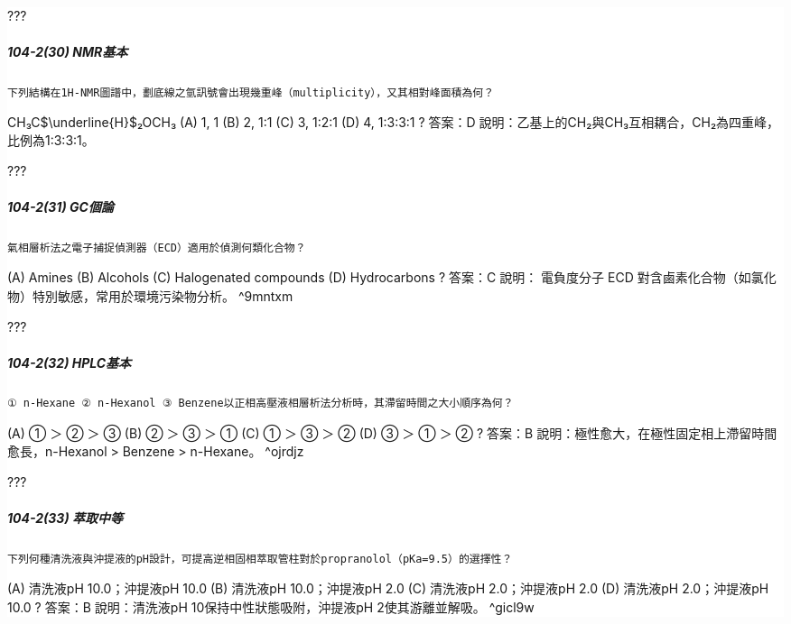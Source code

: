 ???

##### 104-2(30) NMR基本
```Question
下列結構在1H-NMR圖譜中，劃底線之氫訊號會出現幾重峰（multiplicity），又其相對峰面積為何？
```
CH₃C$\underline{H}$₂OCH₃
(A) 1, 1
(B) 2, 1:1
(C) 3, 1:2:1
(D) 4, 1:3:3:1
?
答案：D
說明：乙基上的CH₂與CH₃互相耦合，CH₂為四重峰，比例為1:3:3:1。


???

##### 104-2(31) GC個論
```Question
氣相層析法之電子捕捉偵測器（ECD）適用於偵測何類化合物？
```
(A) Amines
(B) Alcohols
(C) Halogenated compounds
(D) Hydrocarbons
?
答案：C
說明：
電負度分子
ECD 對含鹵素化合物（如氯化物）特別敏感，常用於環境污染物分析。 ^9mntxm

???

##### 104-2(32) HPLC基本
```Question
① n-Hexane ② n-Hexanol ③ Benzene以正相高壓液相層析法分析時，其滯留時間之大小順序為何？
```
(A) ① ＞ ② ＞ ③
(B) ② ＞ ③ ＞ ①
(C) ① ＞ ③ ＞ ②
(D) ③ ＞ ① ＞ ②
?
答案：B
說明：極性愈大，在極性固定相上滯留時間愈長，n-Hexanol > Benzene > n-Hexane。 ^ojrdjz

???

##### 104-2(33) 萃取中等
```Question
下列何種清洗液與沖提液的pH設計，可提高逆相固相萃取管柱對於propranolol（pKa=9.5）的選擇性？
```
(A) 清洗液pH 10.0；沖提液pH 10.0
(B) 清洗液pH 10.0；沖提液pH 2.0
(C) 清洗液pH 2.0；沖提液pH 2.0
(D) 清洗液pH 2.0；沖提液pH 10.0
?
答案：B
說明：清洗液pH 10保持中性狀態吸附，沖提液pH 2使其游離並解吸。 ^gicl9w
